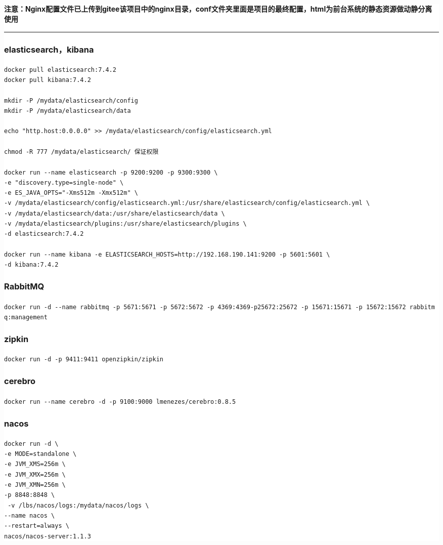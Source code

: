 **注意：Nginx配置文件已上传到gitee该项目中的nginx目录，conf文件夹里面是项目的最终配置，html为前台系统的静态资源做动静分离使用**

***

### elasticsearch，kibana

~~~markdown
docker pull elasticsearch:7.4.2
docker pull kibana:7.4.2

mkdir -P /mydata/elasticsearch/config
mkdir -P /mydata/elasticsearch/data

echo "http.host:0.0.0.0" >> /mydata/elasticsearch/config/elasticsearch.yml

chmod -R 777 /mydata/elasticsearch/ 保证权限

docker run --name elasticsearch -p 9200:9200 -p 9300:9300 \
-e "discovery.type=single-node" \
-e ES_JAVA_OPTS="-Xms512m -Xmx512m" \
-v /mydata/elasticsearch/config/elasticsearch.yml:/usr/share/elasticsearch/config/elasticsearch.yml \
-v /mydata/elasticsearch/data:/usr/share/elasticsearch/data \
-v /mydata/elasticsearch/plugins:/usr/share/elasticsearch/plugins \
-d elasticsearch:7.4.2

docker run --name kibana -e ELASTICSEARCH_HOSTS=http://192.168.190.141:9200 -p 5601:5601 \
-d kibana:7.4.2

~~~

### RabbitMQ

~~~markdown
docker run -d --name rabbitmq -p 5671:5671 -p 5672:5672 -p 4369:4369-p25672:25672 -p 15671:15671 -p 15672:15672 rabbitmq:management
~~~

### zipkin

~~~markdown
docker run -d -p 9411:9411 openzipkin/zipkin
~~~

### cerebro

~~~markdown
docker run --name cerebro -d -p 9100:9000 lmenezes/cerebro:0.8.5
~~~

### nacos

~~~markdown
docker run -d \
-e MODE=standalone \
-e JVM_XMS=256m \
-e JVM_XMX=256m \
-e JVM_XMN=256m \
-p 8848:8848 \
 -v /lbs/nacos/logs:/mydata/nacos/logs \
--name nacos \
--restart=always \
nacos/nacos-server:1.1.3
~~~
